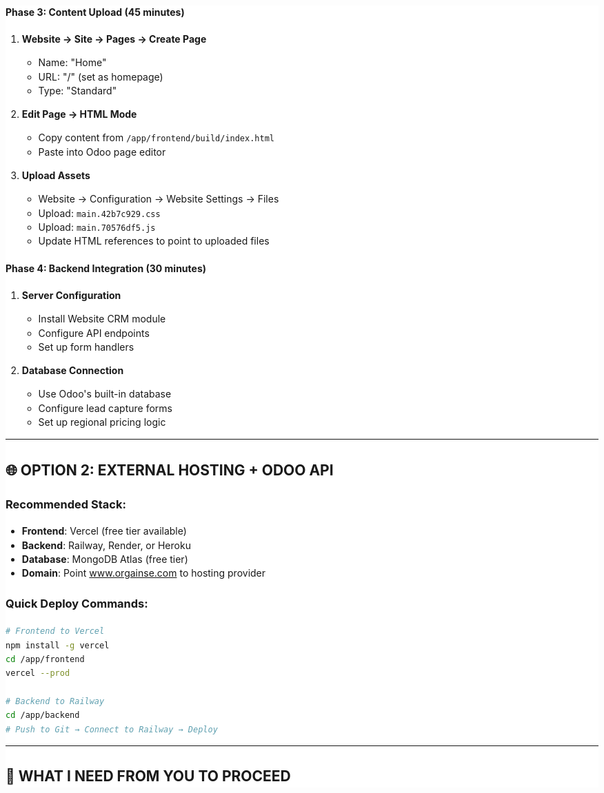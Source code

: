 #### **Phase 3: Content Upload (45 minutes)**
1. **Website → Site → Pages → Create Page**
   - Name: "Home" 
   - URL: "/" (set as homepage)
   - Type: "Standard"

2. **Edit Page → HTML Mode**
   - Copy content from `/app/frontend/build/index.html`
   - Paste into Odoo page editor

3. **Upload Assets**
   - Website → Configuration → Website Settings → Files
   - Upload: `main.42b7c929.css`
   - Upload: `main.70576df5.js`
   - Update HTML references to point to uploaded files

#### **Phase 4: Backend Integration (30 minutes)**
1. **Server Configuration**
   - Install Website CRM module
   - Configure API endpoints
   - Set up form handlers

2. **Database Connection**
   - Use Odoo's built-in database
   - Configure lead capture forms
   - Set up regional pricing logic

---

## 🌐 **OPTION 2: EXTERNAL HOSTING + ODOO API**

### **Recommended Stack:**
- **Frontend**: Vercel (free tier available)
- **Backend**: Railway, Render, or Heroku
- **Database**: MongoDB Atlas (free tier)
- **Domain**: Point www.orgainse.com to hosting provider

### **Quick Deploy Commands:**
```bash
# Frontend to Vercel
npm install -g vercel
cd /app/frontend
vercel --prod

# Backend to Railway
cd /app/backend
# Push to Git → Connect to Railway → Deploy
```

---

## 🔧 **WHAT I NEED FROM YOU TO PROCEED**
